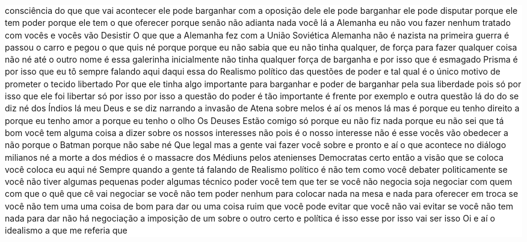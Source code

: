 consciência do que que vai acontecer ele
pode
barganhar com a oposição dele ele pode
barganhar ele pode disputar porque ele
tem poder porque ele tem o que oferecer
porque senão não adianta nada você lá a
Alemanha eu não vou fazer nenhum tratado
com vocês e vocês vão Desistir O que que
a Alemanha fez com a União Soviética
Alemanha não é nazista na primeira
guerra é passou o carro e pegou o que
quis né porque porque eu não sabia que
eu não tinha
qualquer, de força para fazer qualquer
coisa não né até o outro nome é essa
galerinha inicialmente não tinha
qualquer força de barganha e por isso
que é esmagado Prisma é por isso que eu
tô sempre falando aqui daqui essa do
Realismo político das questões de poder
e tal qual é o único motivo de prometer
o tecido libertado Por que ele tinha
algo importante para barganhar e poder
de barganhar pela sua liberdade pois só
por isso que ele foi libertar só por
isso por isso a questão do poder é tão
importante é frente por exemplo e outra
questão lá do do se diz né dos Índios lá
meu Deus
e se diz narrando a
invasão de Atena sobre melos é aí os
menos lá mas é porque eu tenho direito a
porque eu tenho amor a porque eu tenho o
olho Os Deuses Estão comigo só porque eu
não fiz nada porque eu não sei que tá
bom você tem alguma coisa a dizer sobre
os nossos interesses não pois é o nosso
interesse não é esse vocês vão obedecer
a não porque o Batman porque não sabe né
Que legal mas a gente vai fazer você
sobre
e pronto e aí o que acontece no diálogo
milianos né a morte a dos médios é o
massacre dos Médiuns pelos atenienses
Democratas
certo então a visão que se coloca você
coloca eu aqui né Sempre quando a gente
tá falando de Realismo político é não
tem como você debater politicamente se
você não tiver algumas pequenas poder
algumas técnico poder você tem que ter
se você não negocia soja negociar com
quem com que o quê que cê vai negociar
se você não tem poder nenhum para
colocar nada na mesa e nada para
oferecer em troca se você não tem uma
uma coisa de bom para dar ou uma coisa
ruim que você pode evitar que você não
vai evitar se você não tem nada para dar
não há negociação a imposição de um
sobre o outro
certo e política é isso esse por isso
vai ser isso
Oi e aí o idealismo a que me referia que
